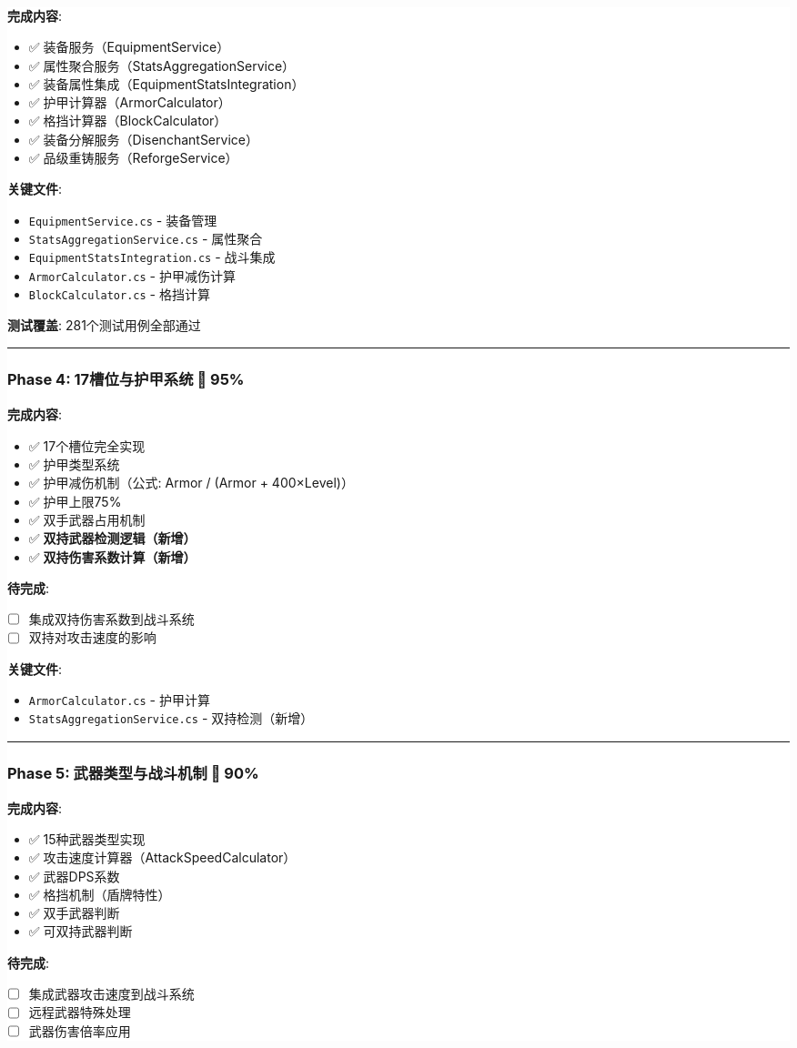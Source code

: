 **完成内容**:
- ✅ 装备服务（EquipmentService）
- ✅ 属性聚合服务（StatsAggregationService）
- ✅ 装备属性集成（EquipmentStatsIntegration）
- ✅ 护甲计算器（ArmorCalculator）
- ✅ 格挡计算器（BlockCalculator）
- ✅ 装备分解服务（DisenchantService）
- ✅ 品级重铸服务（ReforgeService）

**关键文件**:
- `EquipmentService.cs` - 装备管理
- `StatsAggregationService.cs` - 属性聚合
- `EquipmentStatsIntegration.cs` - 战斗集成
- `ArmorCalculator.cs` - 护甲减伤计算
- `BlockCalculator.cs` - 格挡计算

**测试覆盖**: 281个测试用例全部通过

---

### Phase 4: 17槽位与护甲系统 🔄 95%

**完成内容**:
- ✅ 17个槽位完全实现
- ✅ 护甲类型系统
- ✅ 护甲减伤机制（公式: Armor / (Armor + 400×Level)）
- ✅ 护甲上限75%
- ✅ 双手武器占用机制
- ✅ **双持武器检测逻辑（新增）**
- ✅ **双持伤害系数计算（新增）**

**待完成**:
- [ ] 集成双持伤害系数到战斗系统
- [ ] 双持对攻击速度的影响

**关键文件**:
- `ArmorCalculator.cs` - 护甲计算
- `StatsAggregationService.cs` - 双持检测（新增）

---

### Phase 5: 武器类型与战斗机制 🔄 90%

**完成内容**:
- ✅ 15种武器类型实现
- ✅ 攻击速度计算器（AttackSpeedCalculator）
- ✅ 武器DPS系数
- ✅ 格挡机制（盾牌特性）
- ✅ 双手武器判断
- ✅ 可双持武器判断

**待完成**:
- [ ] 集成武器攻击速度到战斗系统
- [ ] 远程武器特殊处理
- [ ] 武器伤害倍率应用
